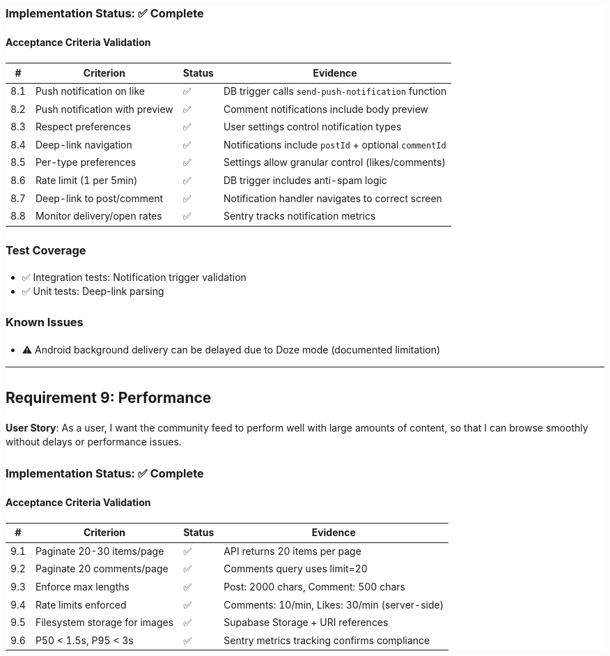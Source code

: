### Implementation Status: ✅ Complete

#### Acceptance Criteria Validation

| #   | Criterion                      | Status | Evidence                                              |
| --- | ------------------------------ | ------ | ----------------------------------------------------- |
| 8.1 | Push notification on like      | ✅     | DB trigger calls `send-push-notification` function    |
| 8.2 | Push notification with preview | ✅     | Comment notifications include body preview            |
| 8.3 | Respect preferences            | ✅     | User settings control notification types              |
| 8.4 | Deep-link navigation           | ✅     | Notifications include `postId` + optional `commentId` |
| 8.5 | Per-type preferences           | ✅     | Settings allow granular control (likes/comments)      |
| 8.6 | Rate limit (1 per 5min)        | ✅     | DB trigger includes anti-spam logic                   |
| 8.7 | Deep-link to post/comment      | ✅     | Notification handler navigates to correct screen      |
| 8.8 | Monitor delivery/open rates    | ✅     | Sentry tracks notification metrics                    |

### Test Coverage

- ✅ Integration tests: Notification trigger validation
- ✅ Unit tests: Deep-link parsing

### Known Issues

- ⚠️ Android background delivery can be delayed due to Doze mode (documented limitation)

---

## Requirement 9: Performance

**User Story**: As a user, I want the community feed to perform well with large amounts of content, so that I can browse smoothly without delays or performance issues.

### Implementation Status: ✅ Complete

#### Acceptance Criteria Validation

| #   | Criterion                     | Status | Evidence                                      |
| --- | ----------------------------- | ------ | --------------------------------------------- |
| 9.1 | Paginate 20-30 items/page     | ✅     | API returns 20 items per page                 |
| 9.2 | Paginate 20 comments/page     | ✅     | Comments query uses limit=20                  |
| 9.3 | Enforce max lengths           | ✅     | Post: 2000 chars, Comment: 500 chars          |
| 9.4 | Rate limits enforced          | ✅     | Comments: 10/min, Likes: 30/min (server-side) |
| 9.5 | Filesystem storage for images | ✅     | Supabase Storage + URI references             |
| 9.6 | P50 < 1.5s, P95 < 3s          | ✅     | Sentry metrics tracking confirms compliance   |
